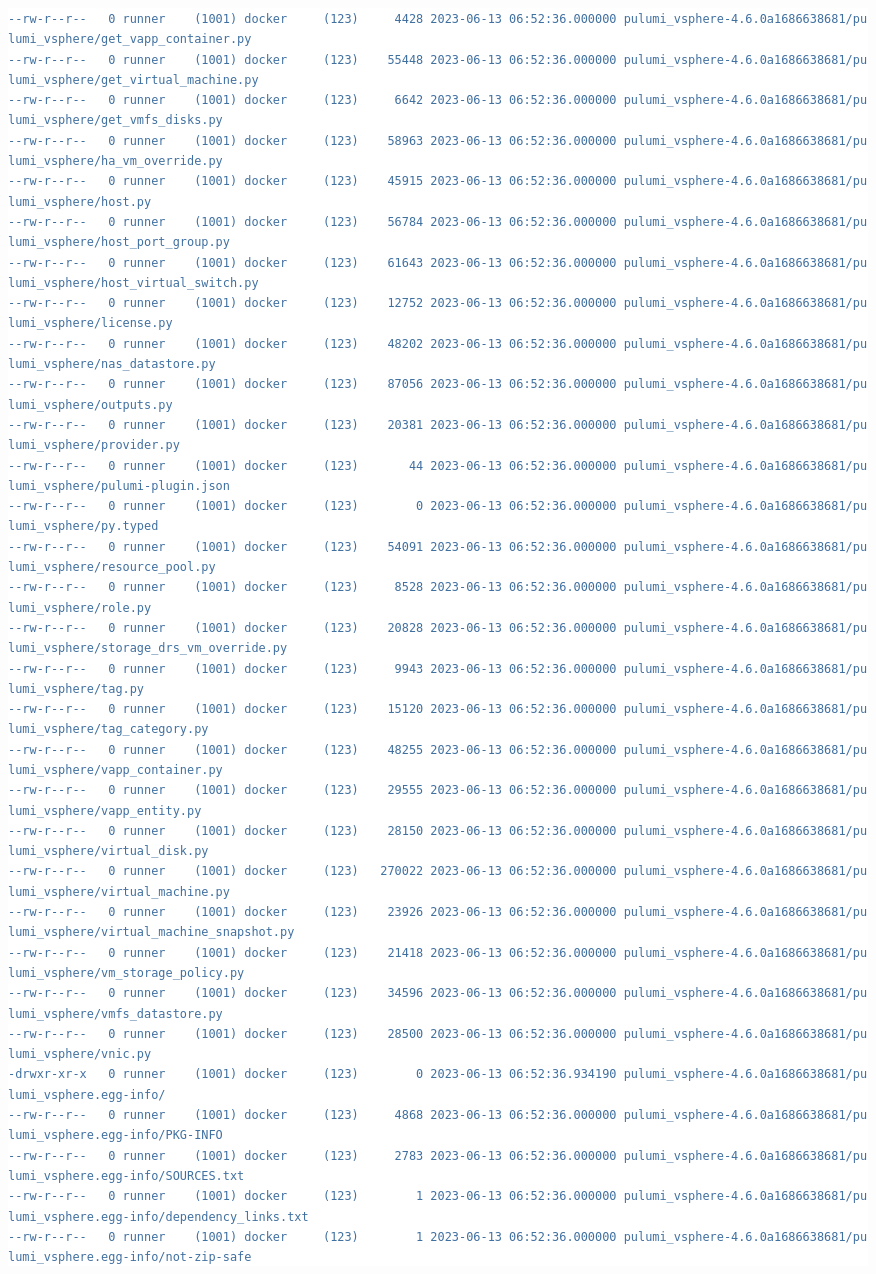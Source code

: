 ```diff
--rw-r--r--   0 runner    (1001) docker     (123)     4428 2023-06-13 06:52:36.000000 pulumi_vsphere-4.6.0a1686638681/pulumi_vsphere/get_vapp_container.py
--rw-r--r--   0 runner    (1001) docker     (123)    55448 2023-06-13 06:52:36.000000 pulumi_vsphere-4.6.0a1686638681/pulumi_vsphere/get_virtual_machine.py
--rw-r--r--   0 runner    (1001) docker     (123)     6642 2023-06-13 06:52:36.000000 pulumi_vsphere-4.6.0a1686638681/pulumi_vsphere/get_vmfs_disks.py
--rw-r--r--   0 runner    (1001) docker     (123)    58963 2023-06-13 06:52:36.000000 pulumi_vsphere-4.6.0a1686638681/pulumi_vsphere/ha_vm_override.py
--rw-r--r--   0 runner    (1001) docker     (123)    45915 2023-06-13 06:52:36.000000 pulumi_vsphere-4.6.0a1686638681/pulumi_vsphere/host.py
--rw-r--r--   0 runner    (1001) docker     (123)    56784 2023-06-13 06:52:36.000000 pulumi_vsphere-4.6.0a1686638681/pulumi_vsphere/host_port_group.py
--rw-r--r--   0 runner    (1001) docker     (123)    61643 2023-06-13 06:52:36.000000 pulumi_vsphere-4.6.0a1686638681/pulumi_vsphere/host_virtual_switch.py
--rw-r--r--   0 runner    (1001) docker     (123)    12752 2023-06-13 06:52:36.000000 pulumi_vsphere-4.6.0a1686638681/pulumi_vsphere/license.py
--rw-r--r--   0 runner    (1001) docker     (123)    48202 2023-06-13 06:52:36.000000 pulumi_vsphere-4.6.0a1686638681/pulumi_vsphere/nas_datastore.py
--rw-r--r--   0 runner    (1001) docker     (123)    87056 2023-06-13 06:52:36.000000 pulumi_vsphere-4.6.0a1686638681/pulumi_vsphere/outputs.py
--rw-r--r--   0 runner    (1001) docker     (123)    20381 2023-06-13 06:52:36.000000 pulumi_vsphere-4.6.0a1686638681/pulumi_vsphere/provider.py
--rw-r--r--   0 runner    (1001) docker     (123)       44 2023-06-13 06:52:36.000000 pulumi_vsphere-4.6.0a1686638681/pulumi_vsphere/pulumi-plugin.json
--rw-r--r--   0 runner    (1001) docker     (123)        0 2023-06-13 06:52:36.000000 pulumi_vsphere-4.6.0a1686638681/pulumi_vsphere/py.typed
--rw-r--r--   0 runner    (1001) docker     (123)    54091 2023-06-13 06:52:36.000000 pulumi_vsphere-4.6.0a1686638681/pulumi_vsphere/resource_pool.py
--rw-r--r--   0 runner    (1001) docker     (123)     8528 2023-06-13 06:52:36.000000 pulumi_vsphere-4.6.0a1686638681/pulumi_vsphere/role.py
--rw-r--r--   0 runner    (1001) docker     (123)    20828 2023-06-13 06:52:36.000000 pulumi_vsphere-4.6.0a1686638681/pulumi_vsphere/storage_drs_vm_override.py
--rw-r--r--   0 runner    (1001) docker     (123)     9943 2023-06-13 06:52:36.000000 pulumi_vsphere-4.6.0a1686638681/pulumi_vsphere/tag.py
--rw-r--r--   0 runner    (1001) docker     (123)    15120 2023-06-13 06:52:36.000000 pulumi_vsphere-4.6.0a1686638681/pulumi_vsphere/tag_category.py
--rw-r--r--   0 runner    (1001) docker     (123)    48255 2023-06-13 06:52:36.000000 pulumi_vsphere-4.6.0a1686638681/pulumi_vsphere/vapp_container.py
--rw-r--r--   0 runner    (1001) docker     (123)    29555 2023-06-13 06:52:36.000000 pulumi_vsphere-4.6.0a1686638681/pulumi_vsphere/vapp_entity.py
--rw-r--r--   0 runner    (1001) docker     (123)    28150 2023-06-13 06:52:36.000000 pulumi_vsphere-4.6.0a1686638681/pulumi_vsphere/virtual_disk.py
--rw-r--r--   0 runner    (1001) docker     (123)   270022 2023-06-13 06:52:36.000000 pulumi_vsphere-4.6.0a1686638681/pulumi_vsphere/virtual_machine.py
--rw-r--r--   0 runner    (1001) docker     (123)    23926 2023-06-13 06:52:36.000000 pulumi_vsphere-4.6.0a1686638681/pulumi_vsphere/virtual_machine_snapshot.py
--rw-r--r--   0 runner    (1001) docker     (123)    21418 2023-06-13 06:52:36.000000 pulumi_vsphere-4.6.0a1686638681/pulumi_vsphere/vm_storage_policy.py
--rw-r--r--   0 runner    (1001) docker     (123)    34596 2023-06-13 06:52:36.000000 pulumi_vsphere-4.6.0a1686638681/pulumi_vsphere/vmfs_datastore.py
--rw-r--r--   0 runner    (1001) docker     (123)    28500 2023-06-13 06:52:36.000000 pulumi_vsphere-4.6.0a1686638681/pulumi_vsphere/vnic.py
-drwxr-xr-x   0 runner    (1001) docker     (123)        0 2023-06-13 06:52:36.934190 pulumi_vsphere-4.6.0a1686638681/pulumi_vsphere.egg-info/
--rw-r--r--   0 runner    (1001) docker     (123)     4868 2023-06-13 06:52:36.000000 pulumi_vsphere-4.6.0a1686638681/pulumi_vsphere.egg-info/PKG-INFO
--rw-r--r--   0 runner    (1001) docker     (123)     2783 2023-06-13 06:52:36.000000 pulumi_vsphere-4.6.0a1686638681/pulumi_vsphere.egg-info/SOURCES.txt
--rw-r--r--   0 runner    (1001) docker     (123)        1 2023-06-13 06:52:36.000000 pulumi_vsphere-4.6.0a1686638681/pulumi_vsphere.egg-info/dependency_links.txt
--rw-r--r--   0 runner    (1001) docker     (123)        1 2023-06-13 06:52:36.000000 pulumi_vsphere-4.6.0a1686638681/pulumi_vsphere.egg-info/not-zip-safe
```
